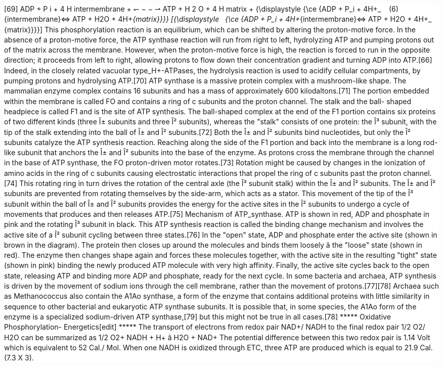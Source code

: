 [69]
          ADP + P i + 4   H  intermembrane   +         &#x21BD;
      &#x2212;         &#x2212;     &#x21C0;       ATP +  H  2      O
      + 4   H  matrix   +      {\displaystyle {\ce {ADP + P_i + 4H+_     (6)
      {intermembrane}<=> ATP + H2O + 4H+_{matrix}}}}  [{\displaystyle    
      {\ce {ADP + P_i + 4H+_{intermembrane}<=> ATP + H2O + 4H+_
      {matrix}}}}]
This phosphorylation reaction is an equilibrium, which can be shifted by
altering the proton-motive force. In the absence of a proton-motive force, the
ATP synthase reaction will run from right to left, hydrolyzing ATP and pumping
protons out of the matrix across the membrane. However, when the proton-motive
force is high, the reaction is forced to run in the opposite direction; it
proceeds from left to right, allowing protons to flow down their concentration
gradient and turning ADP into ATP.[66] Indeed, in the closely related vacuolar
type_H+-ATPases, the hydrolysis reaction is used to acidify cellular
compartments, by pumping protons and hydrolysing ATP.[70]
ATP synthase is a massive protein complex with a mushroom-like shape. The
mammalian enzyme complex contains 16 subunits and has a mass of approximately
600 kilodaltons.[71] The portion embedded within the membrane is called FO and
contains a ring of c subunits and the proton channel. The stalk and the ball-
shaped headpiece is called F1 and is the site of ATP synthesis. The ball-shaped
complex at the end of the F1 portion contains six proteins of two different
kinds (three Î± subunits and three Î² subunits), whereas the "stalk" consists
of one protein: the Î³ subunit, with the tip of the stalk extending into the
ball of Î± and Î² subunits.[72] Both the Î± and Î² subunits bind nucleotides,
but only the Î² subunits catalyze the ATP synthesis reaction. Reaching along
the side of the F1 portion and back into the membrane is a long rod-like
subunit that anchors the Î± and Î² subunits into the base of the enzyme.
As protons cross the membrane through the channel in the base of ATP synthase,
the FO proton-driven motor rotates.[73] Rotation might be caused by changes in
the ionization of amino acids in the ring of c subunits causing electrostatic
interactions that propel the ring of c subunits past the proton channel.[74]
This rotating ring in turn drives the rotation of the central axle (the Î³
subunit stalk) within the Î± and Î² subunits. The Î± and Î² subunits are
prevented from rotating themselves by the side-arm, which acts as a stator.
This movement of the tip of the Î³ subunit within the ball of Î± and Î²
subunits provides the energy for the active sites in the Î² subunits to undergo
a cycle of movements that produces and then releases ATP.[75]
Mechanism of ATP_synthase. ATP is shown in red, ADP and phosphate in pink and
the rotating Î³ subunit in black.
This ATP synthesis reaction is called the binding change mechanism and involves
the active site of a Î² subunit cycling between three states.[76] In the "open"
state, ADP and phosphate enter the active site (shown in brown in the diagram).
The protein then closes up around the molecules and binds them loosely â the
"loose" state (shown in red). The enzyme then changes shape again and forces
these molecules together, with the active site in the resulting "tight" state
(shown in pink) binding the newly produced ATP molecule with very high
affinity. Finally, the active site cycles back to the open state, releasing ATP
and binding more ADP and phosphate, ready for the next cycle.
In some bacteria and archaea, ATP synthesis is driven by the movement of sodium
ions through the cell membrane, rather than the movement of protons.[77][78]
Archaea such as Methanococcus also contain the A1Ao synthase, a form of the
enzyme that contains additional proteins with little similarity in sequence to
other bacterial and eukaryotic ATP synthase subunits. It is possible that, in
some species, the A1Ao form of the enzyme is a specialized sodium-driven ATP
synthase,[79] but this might not be true in all cases.[78]
***** Oxidative Phosphorylation- Energetics[edit] *****
The transport of electrons from redox pair NAD+/ NADH to the final redox pair
1/2 O2/ H2O can be summarized as
1/2 O2+ NADH + H+ â H2O + NAD+
The potential difference between this two redox pair is 1.14 Volt which is
equivalent to 52 Cal./ Mol.
When one NADH is oxidized through ETC, three ATP are produced which is equal to
21.9 Cal.(7.3 X 3).